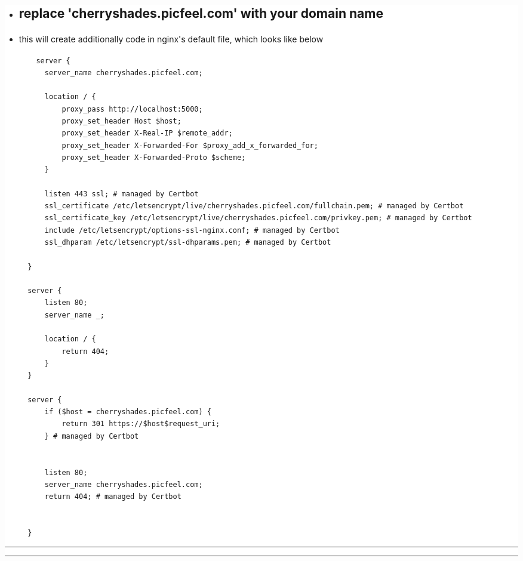 - ## replace 'cherryshades.picfeel.com' with your domain name
- this will create additionally code in nginx's default file, which looks like
  below

  ```
      server {
        server_name cherryshades.picfeel.com;

        location / {
            proxy_pass http://localhost:5000;
            proxy_set_header Host $host;
            proxy_set_header X-Real-IP $remote_addr;
            proxy_set_header X-Forwarded-For $proxy_add_x_forwarded_for;
            proxy_set_header X-Forwarded-Proto $scheme;
        }

        listen 443 ssl; # managed by Certbot
        ssl_certificate /etc/letsencrypt/live/cherryshades.picfeel.com/fullchain.pem; # managed by Certbot
        ssl_certificate_key /etc/letsencrypt/live/cherryshades.picfeel.com/privkey.pem; # managed by Certbot
        include /etc/letsencrypt/options-ssl-nginx.conf; # managed by Certbot
        ssl_dhparam /etc/letsencrypt/ssl-dhparams.pem; # managed by Certbot

    }

    server {
        listen 80;
        server_name _;

        location / {
            return 404;
        }
    }

    server {
        if ($host = cherryshades.picfeel.com) {
            return 301 https://$host$request_uri;
        } # managed by Certbot


        listen 80;
        server_name cherryshades.picfeel.com;
        return 404; # managed by Certbot


    }

  ```

---

---
